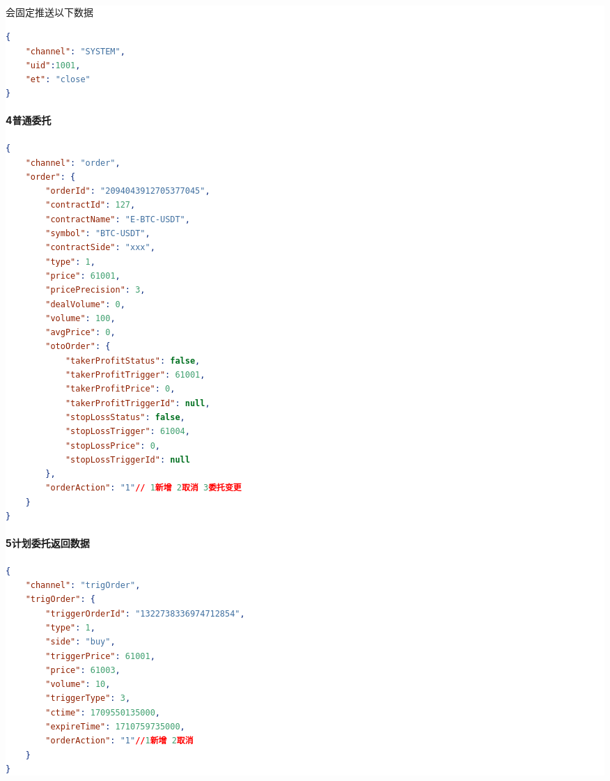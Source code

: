 会固定推送以下数据

```json
{
    "channel": "SYSTEM",
    "uid":1001,
    "et": "close"
}
```

#### 4普通委托

```json
{
    "channel": "order",
    "order": {
        "orderId": "2094043912705377045",
        "contractId": 127,
        "contractName": "E-BTC-USDT",
        "symbol": "BTC-USDT",
        "contractSide": "xxx",
        "type": 1,
        "price": 61001,
        "pricePrecision": 3,
        "dealVolume": 0,
        "volume": 100,
        "avgPrice": 0,
        "otoOrder": {
            "takerProfitStatus": false,
            "takerProfitTrigger": 61001,
            "takerProfitPrice": 0,
            "takerProfitTriggerId": null,
            "stopLossStatus": false,
            "stopLossTrigger": 61004,
            "stopLossPrice": 0,
            "stopLossTriggerId": null
        },
        "orderAction": "1"// 1新增 2取消 3委托变更
    }
}
```

#### 5**计划委托返回数据**

```json
{
    "channel": "trigOrder",
    "trigOrder": {
        "triggerOrderId": "1322738336974712854",
        "type": 1,
        "side": "buy",
        "triggerPrice": 61001,
        "price": 61003,
        "volume": 10,
        "triggerType": 3,
        "ctime": 1709550135000,
        "expireTime": 1710759735000,
        "orderAction": "1"//1新增 2取消 
    }
}
```
